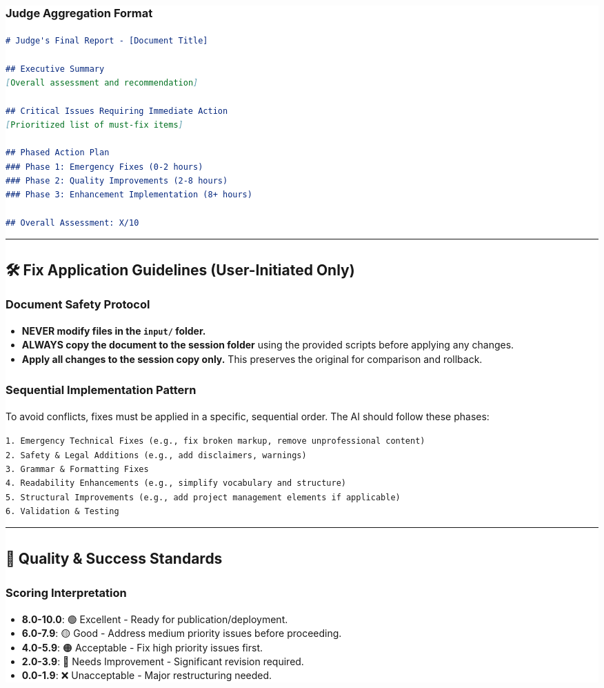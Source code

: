 ### Judge Aggregation Format
```markdown
# Judge's Final Report - [Document Title]

## Executive Summary
[Overall assessment and recommendation]

## Critical Issues Requiring Immediate Action
[Prioritized list of must-fix items]

## Phased Action Plan
### Phase 1: Emergency Fixes (0-2 hours)
### Phase 2: Quality Improvements (2-8 hours)
### Phase 3: Enhancement Implementation (8+ hours)

## Overall Assessment: X/10
```

---

## 🛠️ Fix Application Guidelines (User-Initiated Only)

### Document Safety Protocol
-   **NEVER modify files in the `input/` folder.**
-   **ALWAYS copy the document to the session folder** using the provided scripts before applying any changes.
-   **Apply all changes to the session copy only.** This preserves the original for comparison and rollback.

### Sequential Implementation Pattern
To avoid conflicts, fixes must be applied in a specific, sequential order. The AI should follow these phases:
```
1. Emergency Technical Fixes (e.g., fix broken markup, remove unprofessional content)
2. Safety & Legal Additions (e.g., add disclaimers, warnings)
3. Grammar & Formatting Fixes
4. Readability Enhancements (e.g., simplify vocabulary and structure)
5. Structural Improvements (e.g., add project management elements if applicable)
6. Validation & Testing
```

---

## 🎯 Quality & Success Standards

### Scoring Interpretation
-   **8.0-10.0**: 🟢 Excellent - Ready for publication/deployment.
-   **6.0-7.9**: 🟡 Good - Address medium priority issues before proceeding.
-   **4.0-5.9**: 🟠 Acceptable - Fix high priority issues first.
-   **2.0-3.9**: 🔴 Needs Improvement - Significant revision required.
-   **0.0-1.9**: ❌ Unacceptable - Major restructuring needed.
